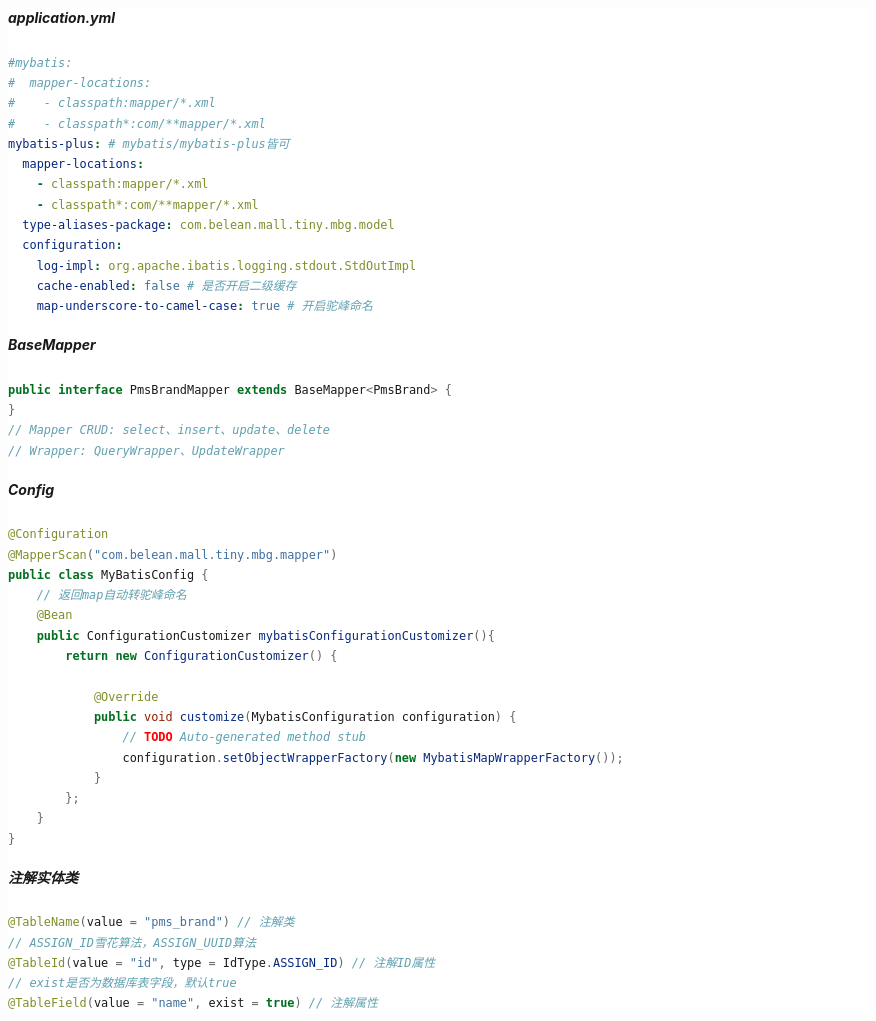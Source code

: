##### application.yml

~~~yml
#mybatis:
#  mapper-locations:
#    - classpath:mapper/*.xml
#    - classpath*:com/**mapper/*.xml
mybatis-plus: # mybatis/mybatis-plus皆可
  mapper-locations:
    - classpath:mapper/*.xml
    - classpath*:com/**mapper/*.xml
  type-aliases-package: com.belean.mall.tiny.mbg.model
  configuration:
    log-impl: org.apache.ibatis.logging.stdout.StdOutImpl
    cache-enabled: false # 是否开启二级缓存
    map-underscore-to-camel-case: true # 开启驼峰命名
~~~

##### BaseMapper

~~~java
public interface PmsBrandMapper extends BaseMapper<PmsBrand> {
}
// Mapper CRUD: select、insert、update、delete 
// Wrapper: QueryWrapper、UpdateWrapper
~~~

##### Config

~~~java
@Configuration
@MapperScan("com.belean.mall.tiny.mbg.mapper")
public class MyBatisConfig {
    // 返回map自动转驼峰命名
    @Bean
    public ConfigurationCustomizer mybatisConfigurationCustomizer(){
        return new ConfigurationCustomizer() {

            @Override
            public void customize(MybatisConfiguration configuration) {
                // TODO Auto-generated method stub
                configuration.setObjectWrapperFactory(new MybatisMapWrapperFactory());
            }
        };
    }
}
~~~

##### 注解实体类

~~~java
@TableName(value = "pms_brand") // 注解类
// ASSIGN_ID雪花算法，ASSIGN_UUID算法
@TableId(value = "id", type = IdType.ASSIGN_ID) // 注解ID属性
// exist是否为数据库表字段，默认true
@TableField(value = "name", exist = true) // 注解属性
~~~
